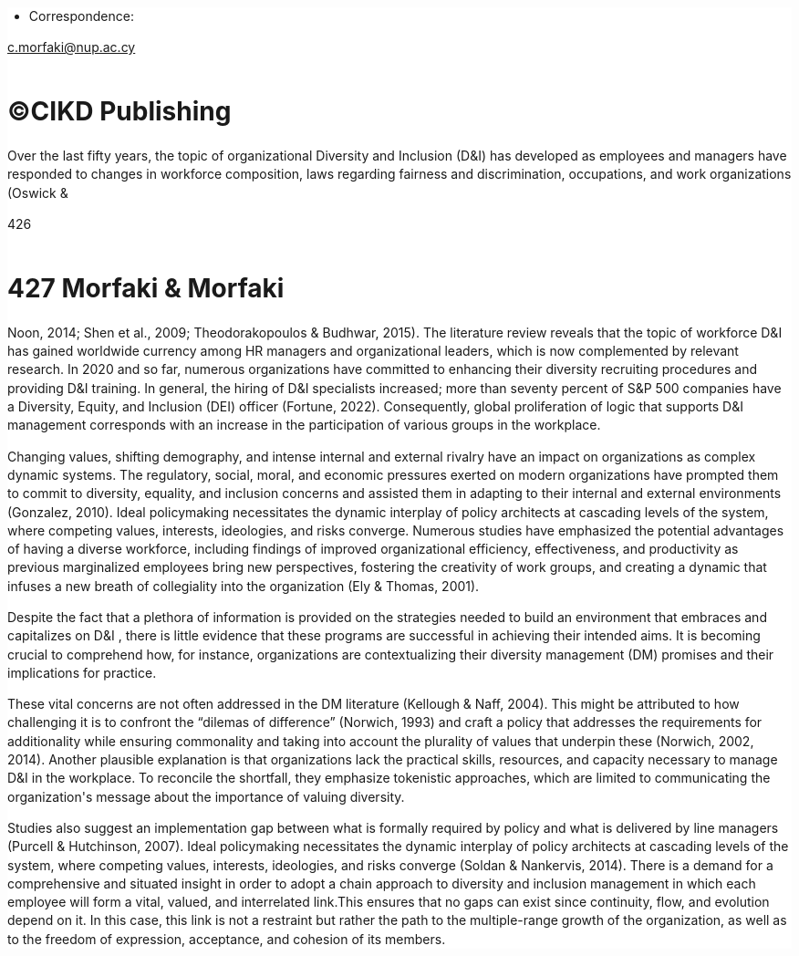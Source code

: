- Correspondence:

c.morfaki@nup.ac.cy

# ©CIKD Publishing

Over the last fifty years, the topic of organizational Diversity and Inclusion (D&I) has developed as employees and managers have responded to changes in workforce composition, laws regarding fairness and discrimination, occupations, and work organizations (Oswick &

426

# 427 Morfaki & Morfaki

Noon, 2014; Shen et al., 2009; Theodorakopoulos & Budhwar, 2015). The literature review reveals that the topic of workforce D&I has gained worldwide currency among HR managers and organizational leaders, which is now complemented by relevant research. In 2020 and so far, numerous organizations have committed to enhancing their diversity recruiting procedures and providing D&I training. In general, the hiring of D&I specialists increased; more than seventy percent of S&P 500 companies have a Diversity, Equity, and Inclusion (DEI) officer (Fortune, 2022). Consequently, global proliferation of logic that supports D&I management corresponds with an increase in the participation of various groups in the workplace.

Changing values, shifting demography, and intense internal and external rivalry have an impact on organizations as complex dynamic systems. The regulatory, social, moral, and economic pressures exerted on modern organizations have prompted them to commit to diversity, equality, and inclusion concerns and assisted them in adapting to their internal and external environments (Gonzalez, 2010). Ideal policymaking necessitates the dynamic interplay of policy architects at cascading levels of the system, where competing values, interests, ideologies, and risks converge. Numerous studies have emphasized the potential advantages of having a diverse workforce, including findings of improved organizational efficiency, effectiveness, and productivity as previous marginalized employees bring new perspectives, fostering the creativity of work groups, and creating a dynamic that infuses a new breath of collegiality into the organization (Ely & Thomas, 2001).

Despite the fact that a plethora of information is provided on the strategies needed to build an environment that embraces and capitalizes on D&I , there is little evidence that these programs are successful in achieving their intended aims. It is becoming crucial to comprehend how, for instance, organizations are contextualizing their diversity management (DM) promises and their implications for practice.

These vital concerns are not often addressed in the DM literature (Kellough & Naff, 2004). This might be attributed to how challenging it is to confront the “dilemas of difference” (Norwich, 1993) and craft a policy that addresses the requirements for additionality while ensuring commonality and taking into account the plurality of values that underpin these (Norwich, 2002, 2014). Another plausible explanation is that organizations lack the practical skills, resources, and capacity necessary to manage D&I in the workplace. To reconcile the shortfall, they emphasize tokenistic approaches, which are limited to communicating the organization's message about the importance of valuing diversity.

Studies also suggest an implementation gap between what is formally required by policy and what is delivered by line managers (Purcell & Hutchinson, 2007). Ideal policymaking necessitates the dynamic interplay of policy architects at cascading levels of the system, where competing values, interests, ideologies, and risks converge (Soldan & Nankervis, 2014). There is a demand for a comprehensive and situated insight in order to adopt a chain approach to diversity and inclusion management in which each employee will form a vital, valued, and interrelated link.This ensures that no gaps can exist since continuity, flow, and evolution depend on it. In this case, this link is not a restraint but rather the path to the multiple-range growth of the organization, as well as to the freedom of expression, acceptance, and cohesion of its members.
